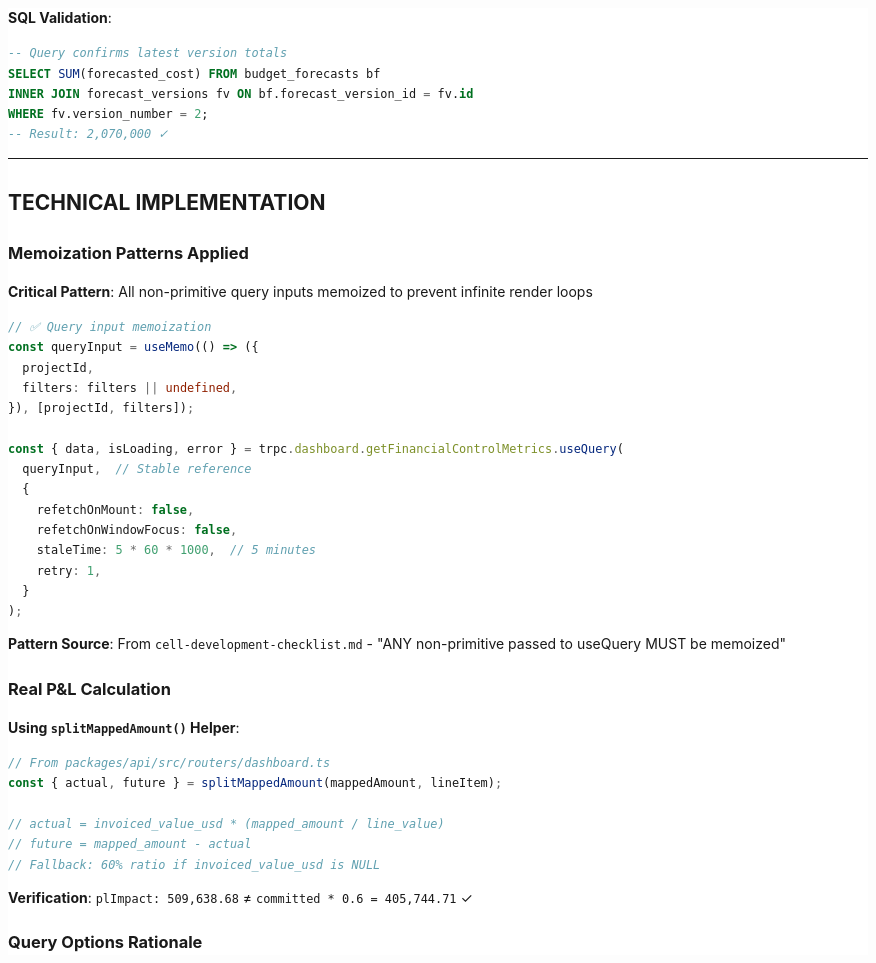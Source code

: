 
**SQL Validation**:
```sql
-- Query confirms latest version totals
SELECT SUM(forecasted_cost) FROM budget_forecasts bf
INNER JOIN forecast_versions fv ON bf.forecast_version_id = fv.id
WHERE fv.version_number = 2;
-- Result: 2,070,000 ✓
```

---

## TECHNICAL IMPLEMENTATION

### Memoization Patterns Applied

**Critical Pattern**: All non-primitive query inputs memoized to prevent infinite render loops

```typescript
// ✅ Query input memoization
const queryInput = useMemo(() => ({
  projectId,
  filters: filters || undefined,
}), [projectId, filters]);

const { data, isLoading, error } = trpc.dashboard.getFinancialControlMetrics.useQuery(
  queryInput,  // Stable reference
  {
    refetchOnMount: false,
    refetchOnWindowFocus: false,
    staleTime: 5 * 60 * 1000,  // 5 minutes
    retry: 1,
  }
);
```

**Pattern Source**: From `cell-development-checklist.md` - "ANY non-primitive passed to useQuery MUST be memoized"

### Real P&L Calculation

**Using `splitMappedAmount()` Helper**:
```typescript
// From packages/api/src/routers/dashboard.ts
const { actual, future } = splitMappedAmount(mappedAmount, lineItem);

// actual = invoiced_value_usd * (mapped_amount / line_value)
// future = mapped_amount - actual
// Fallback: 60% ratio if invoiced_value_usd is NULL
```

**Verification**: `plImpact: 509,638.68` ≠ `committed * 0.6 = 405,744.71` ✓

### Query Options Rationale

